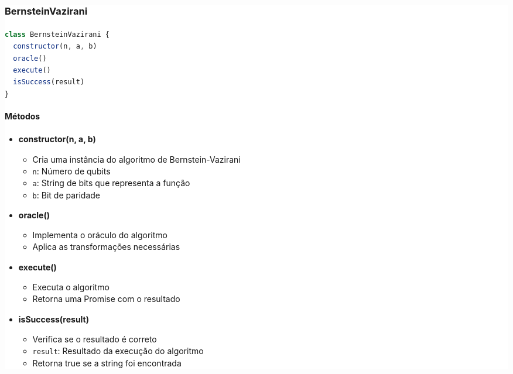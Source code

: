 ### BernsteinVazirani

```javascript
class BernsteinVazirani {
  constructor(n, a, b)
  oracle()
  execute()
  isSuccess(result)
}
```

#### Métodos

- **constructor(n, a, b)**
  - Cria uma instância do algoritmo de Bernstein-Vazirani
  - `n`: Número de qubits
  - `a`: String de bits que representa a função
  - `b`: Bit de paridade

- **oracle()**
  - Implementa o oráculo do algoritmo
  - Aplica as transformações necessárias

- **execute()**
  - Executa o algoritmo
  - Retorna uma Promise com o resultado

- **isSuccess(result)**
  - Verifica se o resultado é correto
  - `result`: Resultado da execução do algoritmo
  - Retorna true se a string foi encontrada 
